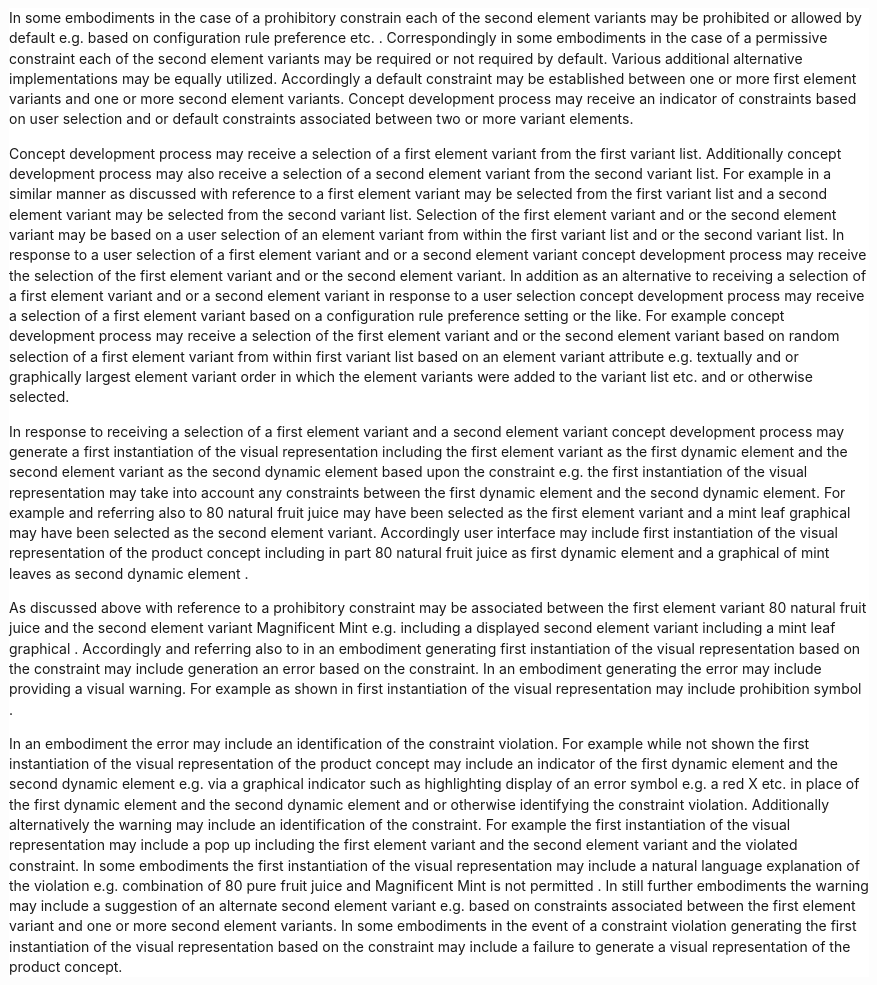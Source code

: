 In some embodiments in the case of a prohibitory constrain each of the second element variants may be prohibited or allowed by default e.g. based on configuration rule preference etc. . Correspondingly in some embodiments in the case of a permissive constraint each of the second element variants may be required or not required by default. Various additional alternative implementations may be equally utilized. Accordingly a default constraint may be established between one or more first element variants and one or more second element variants. Concept development process may receive an indicator of constraints based on user selection and or default constraints associated between two or more variant elements.

Concept development process may receive a selection of a first element variant from the first variant list. Additionally concept development process may also receive a selection of a second element variant from the second variant list. For example in a similar manner as discussed with reference to a first element variant may be selected from the first variant list and a second element variant may be selected from the second variant list. Selection of the first element variant and or the second element variant may be based on a user selection of an element variant from within the first variant list and or the second variant list. In response to a user selection of a first element variant and or a second element variant concept development process may receive the selection of the first element variant and or the second element variant. In addition as an alternative to receiving a selection of a first element variant and or a second element variant in response to a user selection concept development process may receive a selection of a first element variant based on a configuration rule preference setting or the like. For example concept development process may receive a selection of the first element variant and or the second element variant based on random selection of a first element variant from within first variant list based on an element variant attribute e.g. textually and or graphically largest element variant order in which the element variants were added to the variant list etc. and or otherwise selected.

In response to receiving a selection of a first element variant and a second element variant concept development process may generate a first instantiation of the visual representation including the first element variant as the first dynamic element and the second element variant as the second dynamic element based upon the constraint e.g. the first instantiation of the visual representation may take into account any constraints between the first dynamic element and the second dynamic element. For example and referring also to 80 natural fruit juice may have been selected as the first element variant and a mint leaf graphical may have been selected as the second element variant. Accordingly user interface may include first instantiation of the visual representation of the product concept including in part 80 natural fruit juice as first dynamic element and a graphical of mint leaves as second dynamic element .

As discussed above with reference to a prohibitory constraint may be associated between the first element variant 80 natural fruit juice and the second element variant Magnificent Mint e.g. including a displayed second element variant including a mint leaf graphical . Accordingly and referring also to in an embodiment generating first instantiation of the visual representation based on the constraint may include generation an error based on the constraint. In an embodiment generating the error may include providing a visual warning. For example as shown in first instantiation of the visual representation may include prohibition symbol .

In an embodiment the error may include an identification of the constraint violation. For example while not shown the first instantiation of the visual representation of the product concept may include an indicator of the first dynamic element and the second dynamic element e.g. via a graphical indicator such as highlighting display of an error symbol e.g. a red X etc. in place of the first dynamic element and the second dynamic element and or otherwise identifying the constraint violation. Additionally alternatively the warning may include an identification of the constraint. For example the first instantiation of the visual representation may include a pop up including the first element variant and the second element variant and the violated constraint. In some embodiments the first instantiation of the visual representation may include a natural language explanation of the violation e.g. combination of 80 pure fruit juice and Magnificent Mint is not permitted . In still further embodiments the warning may include a suggestion of an alternate second element variant e.g. based on constraints associated between the first element variant and one or more second element variants. In some embodiments in the event of a constraint violation generating the first instantiation of the visual representation based on the constraint may include a failure to generate a visual representation of the product concept.
